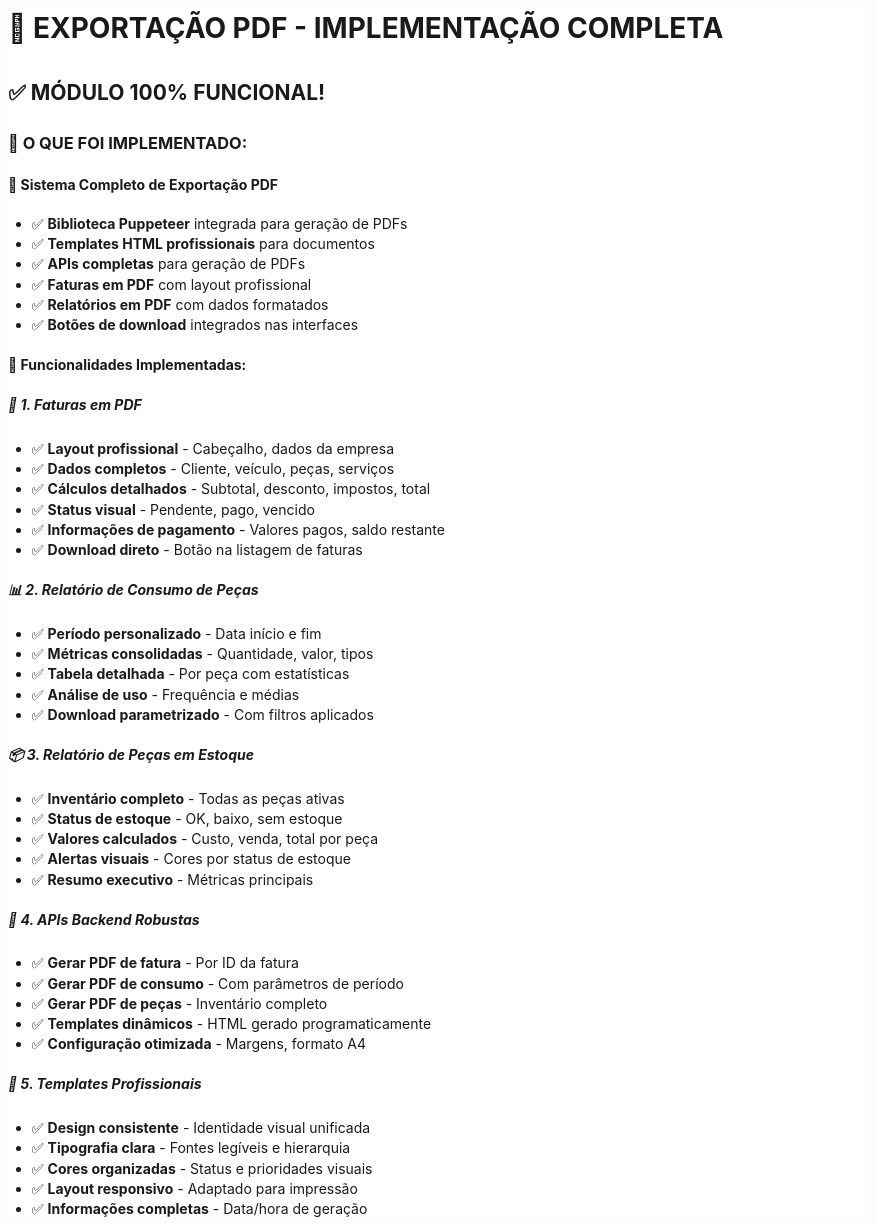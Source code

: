 # 📄 EXPORTAÇÃO PDF - IMPLEMENTAÇÃO COMPLETA

## ✅ **MÓDULO 100% FUNCIONAL!**

### 🚀 **O QUE FOI IMPLEMENTADO:**

#### **📄 Sistema Completo de Exportação PDF**
- ✅ **Biblioteca Puppeteer** integrada para geração de PDFs
- ✅ **Templates HTML profissionais** para documentos
- ✅ **APIs completas** para geração de PDFs
- ✅ **Faturas em PDF** com layout profissional
- ✅ **Relatórios em PDF** com dados formatados
- ✅ **Botões de download** integrados nas interfaces

#### **🎯 Funcionalidades Implementadas:**

##### **📄 1. Faturas em PDF**
- ✅ **Layout profissional** - Cabeçalho, dados da empresa
- ✅ **Dados completos** - Cliente, veículo, peças, serviços
- ✅ **Cálculos detalhados** - Subtotal, desconto, impostos, total
- ✅ **Status visual** - Pendente, pago, vencido
- ✅ **Informações de pagamento** - Valores pagos, saldo restante
- ✅ **Download direto** - Botão na listagem de faturas

##### **📊 2. Relatório de Consumo de Peças**
- ✅ **Período personalizado** - Data início e fim
- ✅ **Métricas consolidadas** - Quantidade, valor, tipos
- ✅ **Tabela detalhada** - Por peça com estatísticas
- ✅ **Análise de uso** - Frequência e médias
- ✅ **Download parametrizado** - Com filtros aplicados

##### **📦 3. Relatório de Peças em Estoque**
- ✅ **Inventário completo** - Todas as peças ativas
- ✅ **Status de estoque** - OK, baixo, sem estoque
- ✅ **Valores calculados** - Custo, venda, total por peça
- ✅ **Alertas visuais** - Cores por status de estoque
- ✅ **Resumo executivo** - Métricas principais

##### **🔧 4. APIs Backend Robustas**
- ✅ **Gerar PDF de fatura** - Por ID da fatura
- ✅ **Gerar PDF de consumo** - Com parâmetros de período
- ✅ **Gerar PDF de peças** - Inventário completo
- ✅ **Templates dinâmicos** - HTML gerado programaticamente
- ✅ **Configuração otimizada** - Margens, formato A4

##### **🎨 5. Templates Profissionais**
- ✅ **Design consistente** - Identidade visual unificada
- ✅ **Tipografia clara** - Fontes legíveis e hierarquia
- ✅ **Cores organizadas** - Status e prioridades visuais
- ✅ **Layout responsivo** - Adaptado para impressão
- ✅ **Informações completas** - Data/hora de geração
